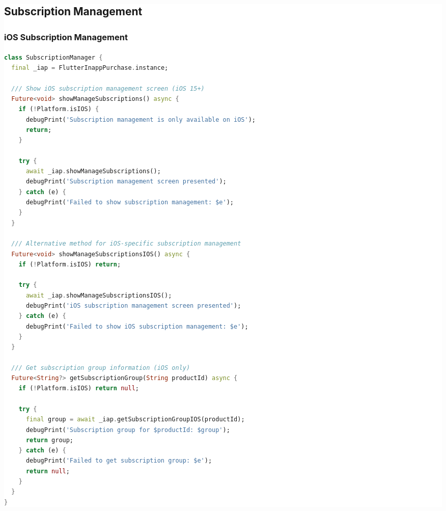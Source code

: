 ## Subscription Management

### iOS Subscription Management

```dart
class SubscriptionManager {
  final _iap = FlutterInappPurchase.instance;
  
  /// Show iOS subscription management screen (iOS 15+)
  Future<void> showManageSubscriptions() async {
    if (!Platform.isIOS) {
      debugPrint('Subscription management is only available on iOS');
      return;
    }
    
    try {
      await _iap.showManageSubscriptions();
      debugPrint('Subscription management screen presented');
    } catch (e) {
      debugPrint('Failed to show subscription management: $e');
    }
  }
  
  /// Alternative method for iOS-specific subscription management
  Future<void> showManageSubscriptionsIOS() async {
    if (!Platform.isIOS) return;
    
    try {
      await _iap.showManageSubscriptionsIOS();
      debugPrint('iOS subscription management screen presented');
    } catch (e) {
      debugPrint('Failed to show iOS subscription management: $e');
    }
  }
  
  /// Get subscription group information (iOS only)
  Future<String?> getSubscriptionGroup(String productId) async {
    if (!Platform.isIOS) return null;
    
    try {
      final group = await _iap.getSubscriptionGroupIOS(productId);
      debugPrint('Subscription group for $productId: $group');
      return group;
    } catch (e) {
      debugPrint('Failed to get subscription group: $e');
      return null;
    }
  }
}
```
